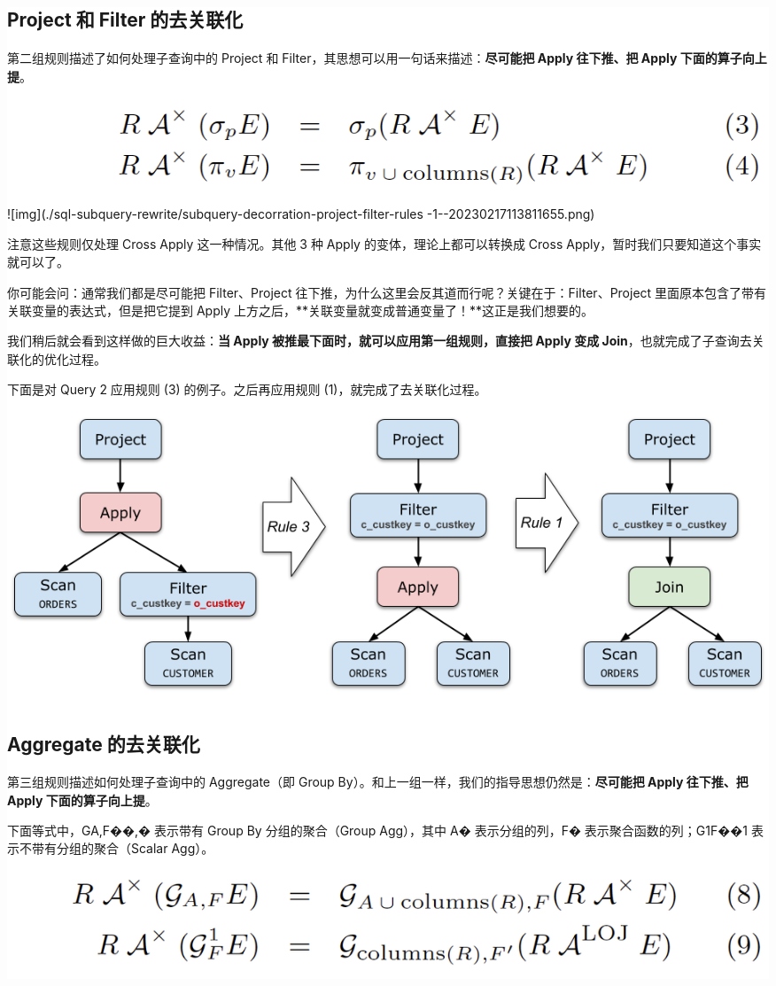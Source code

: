 ## Project 和 Filter 的去关联化

第二组规则描述了如何处理子查询中的 Project 和 Filter，其思想可以用一句话来描述：**尽可能把 Apply 往下推、把 Apply 下面的算子向上提**。

![img](./sql-subquery-rewrite/rule-set-2-1-20230217113811507.png)

![img](./sql-subquery-rewrite/subquery-decorration-project-filter-rules -1--20230217113811655.png)

注意这些规则仅处理 Cross Apply 这一种情况。其他 3 种 Apply 的变体，理论上都可以转换成 Cross Apply，暂时我们只要知道这个事实就可以了。

你可能会问：通常我们都是尽可能把 Filter、Project 往下推，为什么这里会反其道而行呢？关键在于：Filter、Project 里面原本包含了带有关联变量的表达式，但是把它提到 Apply 上方之后，**关联变量就变成普通变量了！**这正是我们想要的。

我们稍后就会看到这样做的巨大收益：**当 Apply 被推最下面时，就可以应用第一组规则，直接把 Apply 变成 Join**，也就完成了子查询去关联化的优化过程。

下面是对 Query 2 应用规则 (3) 的例子。之后再应用规则 (1)，就完成了去关联化过程。

![img](./sql-subquery-rewrite/subquery-decorrlation-rule-set-2-example-20230217113811723.png)

## Aggregate 的去关联化

第三组规则描述如何处理子查询中的 Aggregate（即 Group By）。和上一组一样，我们的指导思想仍然是：**尽可能把 Apply 往下推、把 Apply 下面的算子向上提**。

下面等式中，GA,F��,� 表示带有 Group By 分组的聚合（Group Agg），其中 A� 表示分组的列，F� 表示聚合函数的列；G1F��1 表示不带有分组的聚合（Scalar Agg）。

![img](./sql-subquery-rewrite/rule-set-3-20230217113811665.png)

